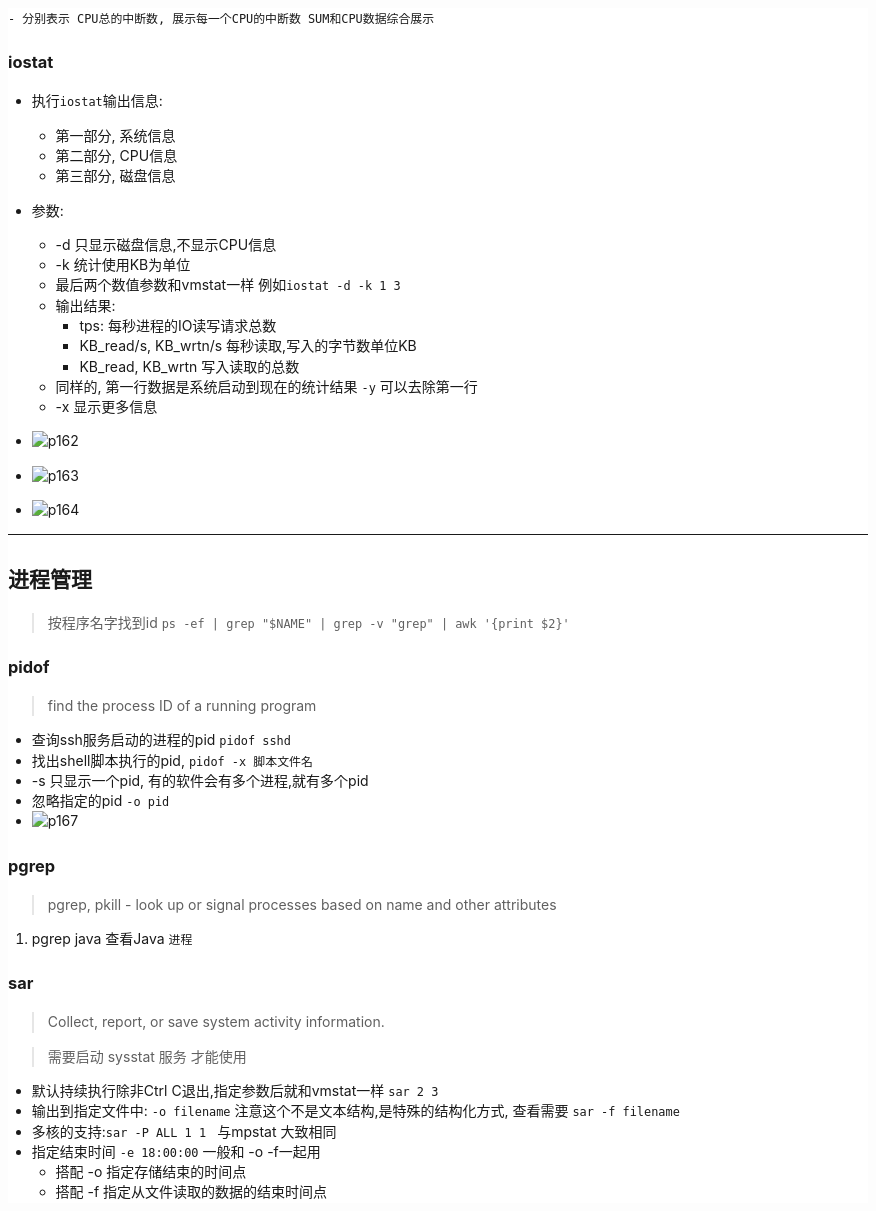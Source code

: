     - 分别表示 CPU总的中断数, 展示每一个CPU的中断数 SUM和CPU数据综合展示

### iostat
- 执行`iostat`输出信息:
    - 第一部分, 系统信息
    - 第二部分, CPU信息
    - 第三部分, 磁盘信息
- 参数:
    - -d 只显示磁盘信息,不显示CPU信息
    - -k 统计使用KB为单位
    - 最后两个数值参数和vmstat一样 例如`iostat -d -k 1 3`
    - 输出结果:
        - tps: 每秒进程的IO读写请求总数
        - KB_read/s, KB_wrtn/s 每秒读取,写入的字节数单位KB
        - KB_read, KB_wrtn 写入读取的总数
    - 同样的, 第一行数据是系统启动到现在的统计结果 `-y` 可以去除第一行
    - -x 显示更多信息

- ![p162](https://raw.githubusercontent.com/Kuangcp/ImageRepos/master/Tech/Book/Linux_DaPeng_mingling100/p162.jpg)   
- ![p163](https://raw.githubusercontent.com/Kuangcp/ImageRepos/master/Tech/Book/Linux_DaPeng_mingling100/p163.jpg)
- ![p164](https://raw.githubusercontent.com/Kuangcp/ImageRepos/master/Tech/Book/Linux_DaPeng_mingling100/p164.jpg)

****************************

## 进程管理
> 按程序名字找到id `ps -ef | grep "$NAME" | grep -v "grep" | awk '{print $2}'`

### pidof
> find the process ID of a running program

- 查询ssh服务启动的进程的pid `pidof sshd`
- 找出shell脚本执行的pid, `pidof -x 脚本文件名`
- -s 只显示一个pid, 有的软件会有多个进程,就有多个pid
- 忽略指定的pid `-o pid`
- ![p167](https://raw.githubusercontent.com/Kuangcp/ImageRepos/master/Tech/Book/Linux_DaPeng_mingling100/p167.jpg)

### pgrep 
> pgrep, pkill - look up or signal processes based on name and other attributes

1. pgrep java 查看Java `进程`

### sar
> Collect, report, or save system activity information.

> 需要启动 sysstat 服务 才能使用

- 默认持续执行除非Ctrl C退出,指定参数后就和vmstat一样 `sar 2 3` 
- 输出到指定文件中: `-o filename` 注意这个不是文本结构,是特殊的结构化方式, 查看需要 `sar -f filename`
- 多核的支持:`sar -P ALL 1 1 ` 与mpstat 大致相同
- 指定结束时间 `-e 18:00:00` 一般和 -o -f一起用
    - 搭配 -o 指定存储结束的时间点
    - 搭配 -f 指定从文件读取的数据的结束时间点
